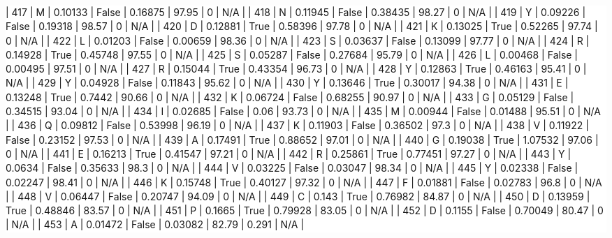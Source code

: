 |   417 | M    |         0.10133 | False     |                          0.16875 |                 97.95 |         0     | N/A            |
|   418 | N    |         0.11945 | False     |                          0.38435 |                 98.27 |         0     | N/A            |
|   419 | Y    |         0.09226 | False     |                          0.19318 |                 98.57 |         0     | N/A            |
|   420 | D    |         0.12881 | True      |                          0.58396 |                 97.78 |         0     | N/A            |
|   421 | K    |         0.13025 | True      |                          0.52265 |                 97.74 |         0     | N/A            |
|   422 | L    |         0.01203 | False     |                          0.00659 |                 98.36 |         0     | N/A            |
|   423 | S    |         0.03637 | False     |                          0.13099 |                 97.77 |         0     | N/A            |
|   424 | R    |         0.14928 | True      |                          0.45748 |                 97.55 |         0     | N/A            |
|   425 | S    |         0.05287 | False     |                          0.27684 |                 95.79 |         0     | N/A            |
|   426 | L    |         0.00468 | False     |                          0.00495 |                 97.51 |         0     | N/A            |
|   427 | R    |         0.15044 | True      |                          0.43354 |                 96.73 |         0     | N/A            |
|   428 | Y    |         0.12863 | True      |                          0.46163 |                 95.41 |         0     | N/A            |
|   429 | Y    |         0.04928 | False     |                          0.11843 |                 95.62 |         0     | N/A            |
|   430 | Y    |         0.13646 | True      |                          0.30017 |                 94.38 |         0     | N/A            |
|   431 | E    |         0.13248 | True      |                          0.7442  |                 90.66 |         0     | N/A            |
|   432 | K    |         0.06724 | False     |                          0.68255 |                 90.97 |         0     | N/A            |
|   433 | G    |         0.05129 | False     |                          0.34515 |                 93.04 |         0     | N/A            |
|   434 | I    |         0.02685 | False     |                          0.06    |                 93.73 |         0     | N/A            |
|   435 | M    |         0.00944 | False     |                          0.01488 |                 95.51 |         0     | N/A            |
|   436 | Q    |         0.09812 | False     |                          0.53998 |                 96.19 |         0     | N/A            |
|   437 | K    |         0.11903 | False     |                          0.36502 |                 97.3  |         0     | N/A            |
|   438 | V    |         0.11922 | False     |                          0.23152 |                 97.53 |         0     | N/A            |
|   439 | A    |         0.17491 | True      |                          0.88652 |                 97.01 |         0     | N/A            |
|   440 | G    |         0.19038 | True      |                          1.07532 |                 97.06 |         0     | N/A            |
|   441 | E    |         0.16213 | True      |                          0.41547 |                 97.21 |         0     | N/A            |
|   442 | R    |         0.25861 | True      |                          0.77451 |                 97.27 |         0     | N/A            |
|   443 | Y    |         0.0634  | False     |                          0.35633 |                 98.3  |         0     | N/A            |
|   444 | V    |         0.03225 | False     |                          0.03047 |                 98.34 |         0     | N/A            |
|   445 | Y    |         0.02338 | False     |                          0.02247 |                 98.41 |         0     | N/A            |
|   446 | K    |         0.15748 | True      |                          0.40127 |                 97.32 |         0     | N/A            |
|   447 | F    |         0.01881 | False     |                          0.02783 |                 96.8  |         0     | N/A            |
|   448 | V    |         0.06447 | False     |                          0.20747 |                 94.09 |         0     | N/A            |
|   449 | C    |         0.143   | True      |                          0.76982 |                 84.87 |         0     | N/A            |
|   450 | D    |         0.13959 | True      |                          0.48846 |                 83.57 |         0     | N/A            |
|   451 | P    |         0.1665  | True      |                          0.79928 |                 83.05 |         0     | N/A            |
|   452 | D    |         0.1155  | False     |                          0.70049 |                 80.47 |         0     | N/A            |
|   453 | A    |         0.01472 | False     |                          0.03082 |                 82.79 |         0.291 | N/A            |